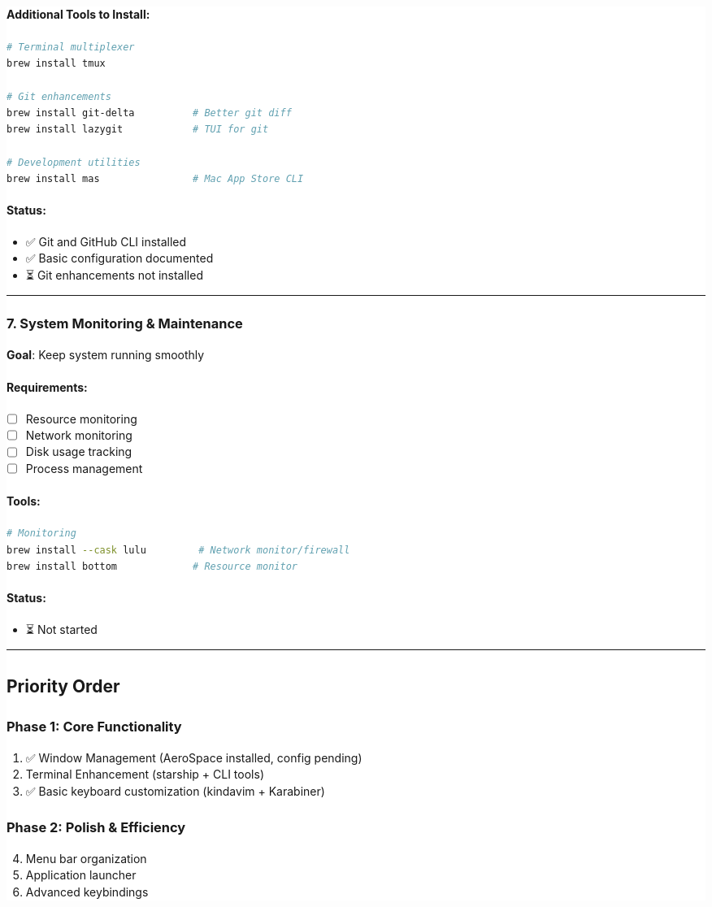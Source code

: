 #### Additional Tools to Install:
```bash
# Terminal multiplexer
brew install tmux

# Git enhancements
brew install git-delta          # Better git diff
brew install lazygit            # TUI for git

# Development utilities
brew install mas                # Mac App Store CLI
```

#### Status:
- ✅ Git and GitHub CLI installed
- ✅ Basic configuration documented
- ⏳ Git enhancements not installed

---

### 7. System Monitoring & Maintenance
**Goal**: Keep system running smoothly

#### Requirements:
- [ ] Resource monitoring
- [ ] Network monitoring
- [ ] Disk usage tracking
- [ ] Process management

#### Tools:
```bash
# Monitoring
brew install --cask lulu         # Network monitor/firewall
brew install bottom             # Resource monitor
```

#### Status:
- ⏳ Not started

---

## Priority Order

### Phase 1: Core Functionality
1. ✅ Window Management (AeroSpace installed, config pending)
2. Terminal Enhancement (starship + CLI tools)
3. ✅ Basic keyboard customization (kindavim + Karabiner)

### Phase 2: Polish & Efficiency
4. Menu bar organization
5. Application launcher
6. Advanced keybindings
